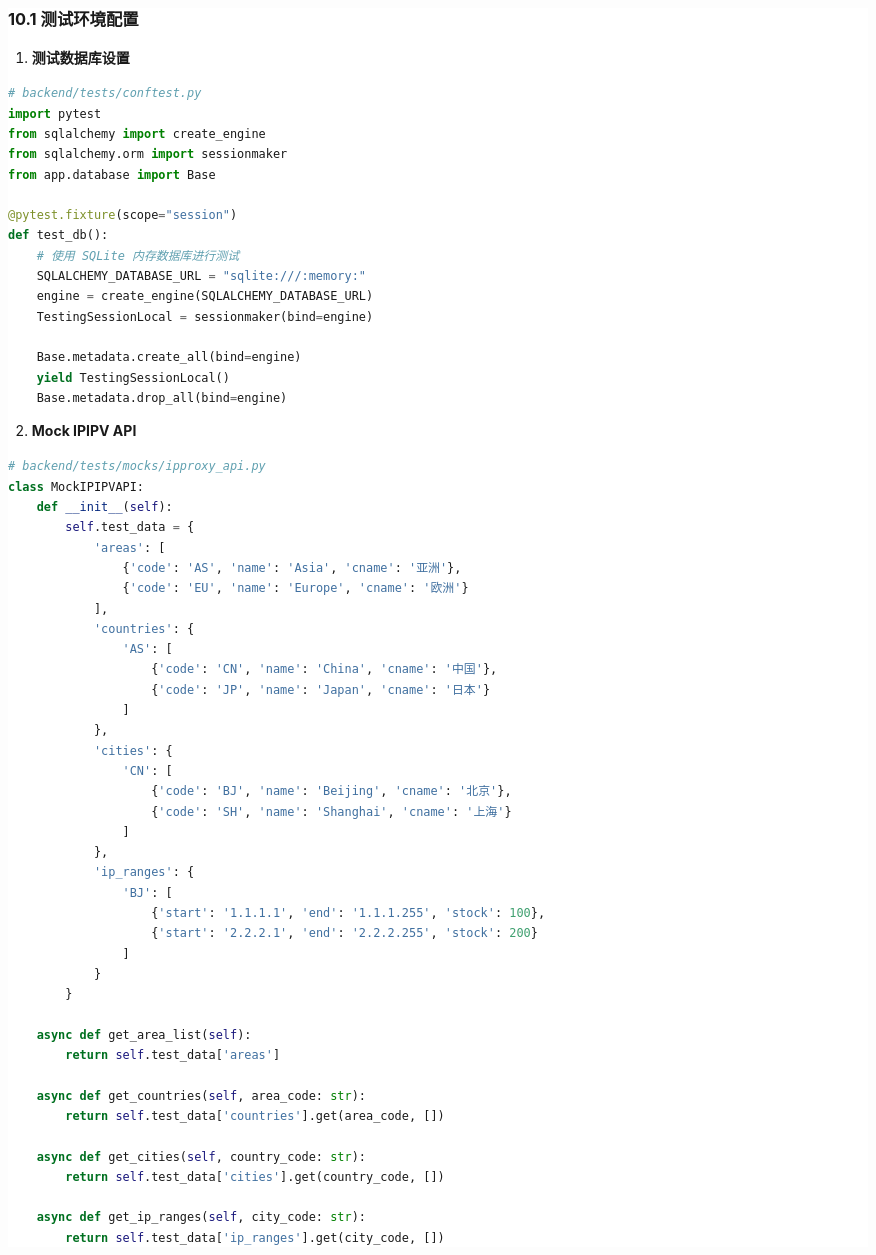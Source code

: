 ### 10.1 测试环境配置

1. **测试数据库设置**
```python
# backend/tests/conftest.py
import pytest
from sqlalchemy import create_engine
from sqlalchemy.orm import sessionmaker
from app.database import Base

@pytest.fixture(scope="session")
def test_db():
    # 使用 SQLite 内存数据库进行测试
    SQLALCHEMY_DATABASE_URL = "sqlite:///:memory:"
    engine = create_engine(SQLALCHEMY_DATABASE_URL)
    TestingSessionLocal = sessionmaker(bind=engine)
    
    Base.metadata.create_all(bind=engine)
    yield TestingSessionLocal()
    Base.metadata.drop_all(bind=engine)
```

2. **Mock IPIPV API**
```python
# backend/tests/mocks/ipproxy_api.py
class MockIPIPVAPI:
    def __init__(self):
        self.test_data = {
            'areas': [
                {'code': 'AS', 'name': 'Asia', 'cname': '亚洲'},
                {'code': 'EU', 'name': 'Europe', 'cname': '欧洲'}
            ],
            'countries': {
                'AS': [
                    {'code': 'CN', 'name': 'China', 'cname': '中国'},
                    {'code': 'JP', 'name': 'Japan', 'cname': '日本'}
                ]
            },
            'cities': {
                'CN': [
                    {'code': 'BJ', 'name': 'Beijing', 'cname': '北京'},
                    {'code': 'SH', 'name': 'Shanghai', 'cname': '上海'}
                ]
            },
            'ip_ranges': {
                'BJ': [
                    {'start': '1.1.1.1', 'end': '1.1.1.255', 'stock': 100},
                    {'start': '2.2.2.1', 'end': '2.2.2.255', 'stock': 200}
                ]
            }
        }
    
    async def get_area_list(self):
        return self.test_data['areas']
    
    async def get_countries(self, area_code: str):
        return self.test_data['countries'].get(area_code, [])
    
    async def get_cities(self, country_code: str):
        return self.test_data['cities'].get(country_code, [])
    
    async def get_ip_ranges(self, city_code: str):
        return self.test_data['ip_ranges'].get(city_code, [])
```
